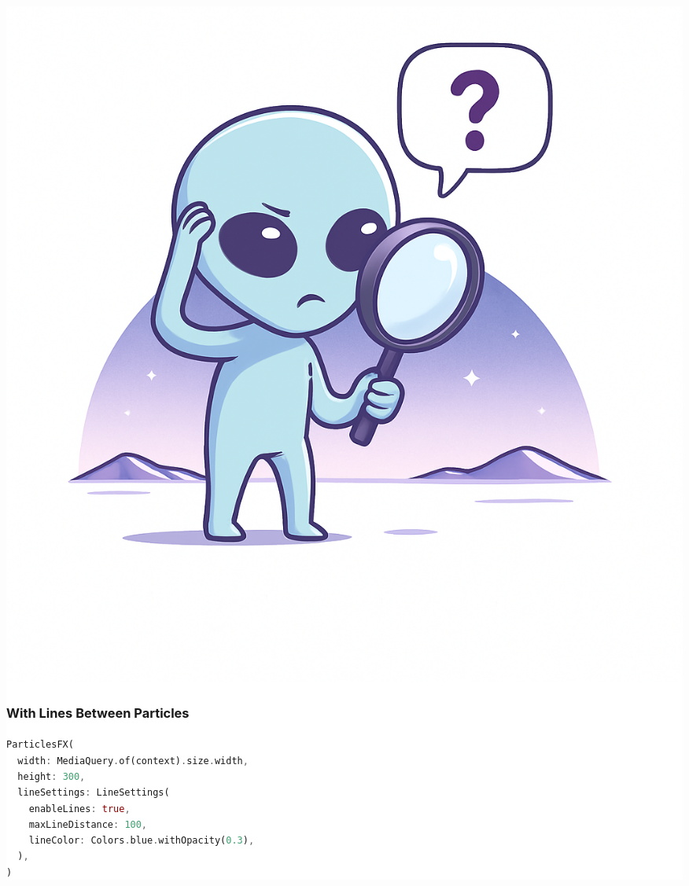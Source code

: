 <img src="https://github.com/Anton-Kulik-1998/particles_fx_test_repo/blob/main/assets/temporary_image.png" width="100%"/>

### With Lines Between Particles

```dart
ParticlesFX(
  width: MediaQuery.of(context).size.width,
  height: 300,
  lineSettings: LineSettings(
    enableLines: true,
    maxLineDistance: 100,
    lineColor: Colors.blue.withOpacity(0.3),
  ),
)
```